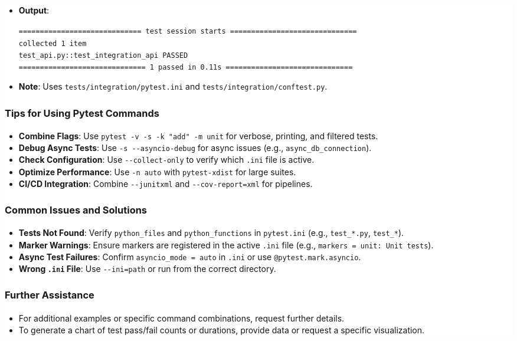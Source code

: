 - **Output**:
  ```
  ============================= test session starts ==============================
  collected 1 item
  test_api.py::test_integration_api PASSED
  ============================== 1 passed in 0.11s ==============================
  ```
- **Note**: Uses `tests/integration/pytest.ini` and `tests/integration/conftest.py`.

### Tips for Using Pytest Commands
- **Combine Flags**: Use `pytest -v -s -k "add" -m unit` for verbose, printing, and filtered tests.
- **Debug Async Tests**: Use `-s --asyncio-debug` for async issues (e.g., `async_db_connection`).
- **Check Configuration**: Use `--collect-only` to verify which `.ini` file is active.
- **Optimize Performance**: Use `-n auto` with `pytest-xdist` for large suites.
- **CI/CD Integration**: Combine `--junitxml` and `--cov-report=xml` for pipelines.

### Common Issues and Solutions
- **Tests Not Found**: Verify `python_files` and `python_functions` in `pytest.ini` (e.g., `test_*.py`, `test_*`).
- **Marker Warnings**: Ensure markers are registered in the active `.ini` file (e.g., `markers = unit: Unit tests`).
- **Async Test Failures**: Confirm `asyncio_mode = auto` in `.ini` or use `@pytest.mark.asyncio`.
- **Wrong `.ini` File**: Use `--ini=path` or run from the correct directory.

### Further Assistance
- For additional examples or specific command combinations, request further details.
- To generate a chart of test pass/fail counts or durations, provide data or request a specific visualization.